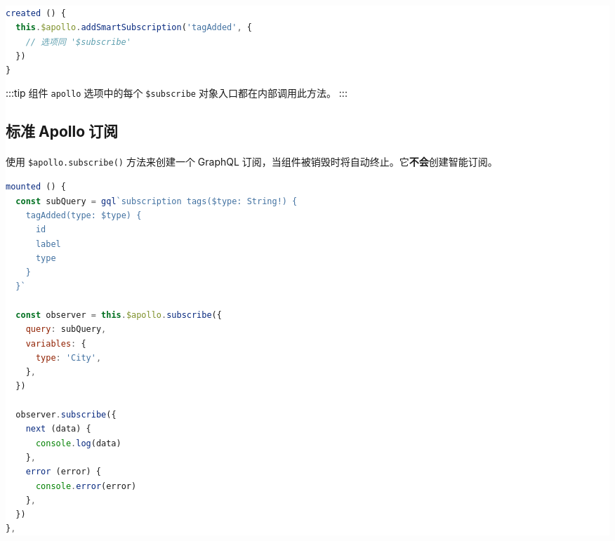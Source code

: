 ```js
created () {
  this.$apollo.addSmartSubscription('tagAdded', {
    // 选项同 '$subscribe'
  })
}
```

:::tip
组件 `apollo` 选项中的每个 `$subscribe` 对象入口都在内部调用此方法。
:::

## 标准 Apollo 订阅

使用 `$apollo.subscribe()` 方法来创建一个 GraphQL 订阅，当组件被销毁时将自动终止。它**不会**创建智能订阅。

```js
mounted () {
  const subQuery = gql`subscription tags($type: String!) {
    tagAdded(type: $type) {
      id
      label
      type
    }
  }`

  const observer = this.$apollo.subscribe({
    query: subQuery,
    variables: {
      type: 'City',
    },
  })

  observer.subscribe({
    next (data) {
      console.log(data)
    },
    error (error) {
      console.error(error)
    },
  })
},
```
